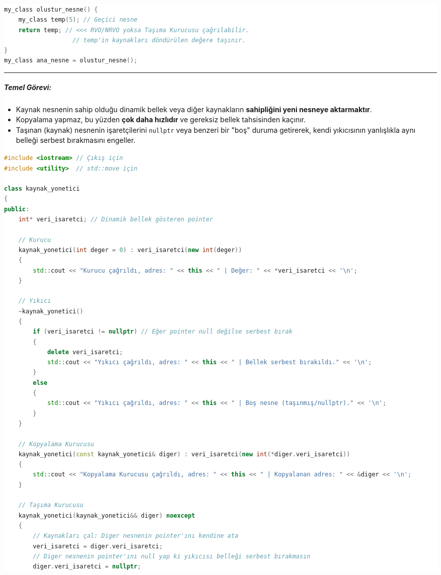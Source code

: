 ```cpp
my_class olustur_nesne() {
    my_class temp(5); // Geçici nesne
    return temp; // <<< RVO/NRVO yoksa Taşıma Kurucusu çağrılabilir.
                   // temp'in kaynakları döndürülen değere taşınır.
}
my_class ana_nesne = olustur_nesne();
```

-----

##### Temel Görevi:

  * Kaynak nesnenin sahip olduğu dinamik bellek veya diğer kaynakların **sahipliğini yeni nesneye aktarmaktır**.
  * Kopyalama yapmaz, bu yüzden **çok daha hızlıdır** ve gereksiz bellek tahsisinden kaçınır.
  * Taşınan (kaynak) nesnenin işaretçilerini `nullptr` veya benzeri bir "boş" duruma getirerek, kendi yıkıcısının yanlışlıkla aynı belleği serbest bırakmasını engeller.



```cpp
#include <iostream> // Çıkış için
#include <utility>  // std::move için

class kaynak_yonetici
{
public:
    int* veri_isaretci; // Dinamik bellek gösteren pointer

    // Kurucu
    kaynak_yonetici(int deger = 0) : veri_isaretci(new int(deger))
    {
        std::cout << "Kurucu çağrıldı, adres: " << this << " | Değer: " << *veri_isaretci << '\n';
    }

    // Yıkıcı
    ~kaynak_yonetici()
    {
        if (veri_isaretci != nullptr) // Eğer pointer null değilse serbest bırak
        {
            delete veri_isaretci;
            std::cout << "Yıkıcı çağrıldı, adres: " << this << " | Bellek serbest bırakıldı." << '\n';
        }
        else
        {
            std::cout << "Yıkıcı çağrıldı, adres: " << this << " | Boş nesne (taşınmış/nullptr)." << '\n';
        }
    }

    // Kopyalama Kurucusu
    kaynak_yonetici(const kaynak_yonetici& diger) : veri_isaretci(new int(*diger.veri_isaretci))
    {
        std::cout << "Kopyalama Kurucusu çağrıldı, adres: " << this << " | Kopyalanan adres: " << &diger << '\n';
    }

    // Taşıma Kurucusu
    kaynak_yonetici(kaynak_yonetici&& diger) noexcept
    {
        // Kaynakları çal: Diger nesnenin pointer'ını kendine ata
        veri_isaretci = diger.veri_isaretci;
        // Diger nesnenin pointer'ını null yap ki yıkıcısı belleği serbest bırakmasın
        diger.veri_isaretci = nullptr;
```